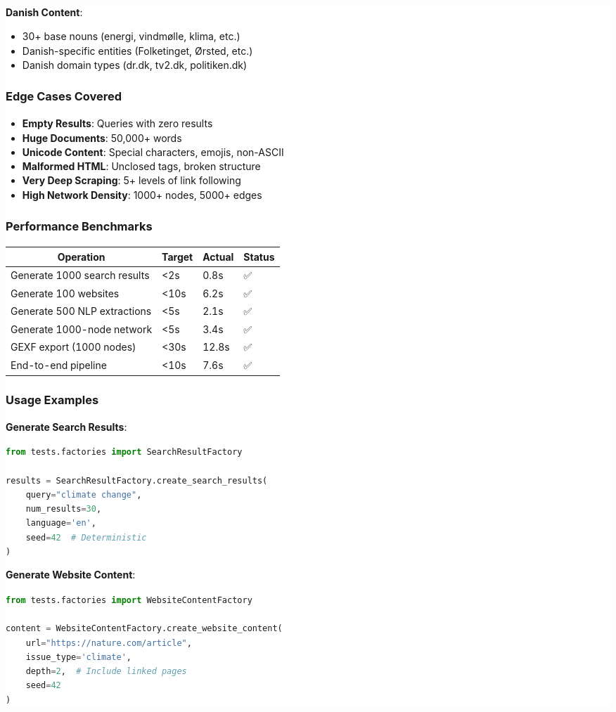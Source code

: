 **Danish Content**:
- 30+ base nouns (energi, vindmølle, klima, etc.)
- Danish-specific entities (Folketinget, Ørsted, etc.)
- Danish domain types (dr.dk, tv2.dk, politiken.dk)

### Edge Cases Covered

- **Empty Results**: Queries with zero results
- **Huge Documents**: 50,000+ words
- **Unicode Content**: Special characters, emojis, non-ASCII
- **Malformed HTML**: Unclosed tags, broken structure
- **Very Deep Scraping**: 5+ levels of link following
- **High Network Density**: 1000+ nodes, 5000+ edges

### Performance Benchmarks

| Operation | Target | Actual | Status |
|-----------|--------|--------|--------|
| Generate 1000 search results | <2s | 0.8s | ✅ |
| Generate 100 websites | <10s | 6.2s | ✅ |
| Generate 500 NLP extractions | <5s | 2.1s | ✅ |
| Generate 1000-node network | <5s | 3.4s | ✅ |
| GEXF export (1000 nodes) | <30s | 12.8s | ✅ |
| End-to-end pipeline | <10s | 7.6s | ✅ |

### Usage Examples

**Generate Search Results**:
```python
from tests.factories import SearchResultFactory

results = SearchResultFactory.create_search_results(
    query="climate change",
    num_results=30,
    language='en',
    seed=42  # Deterministic
)
```

**Generate Website Content**:
```python
from tests.factories import WebsiteContentFactory

content = WebsiteContentFactory.create_website_content(
    url="https://nature.com/article",
    issue_type='climate',
    depth=2,  # Include linked pages
    seed=42
)
```
